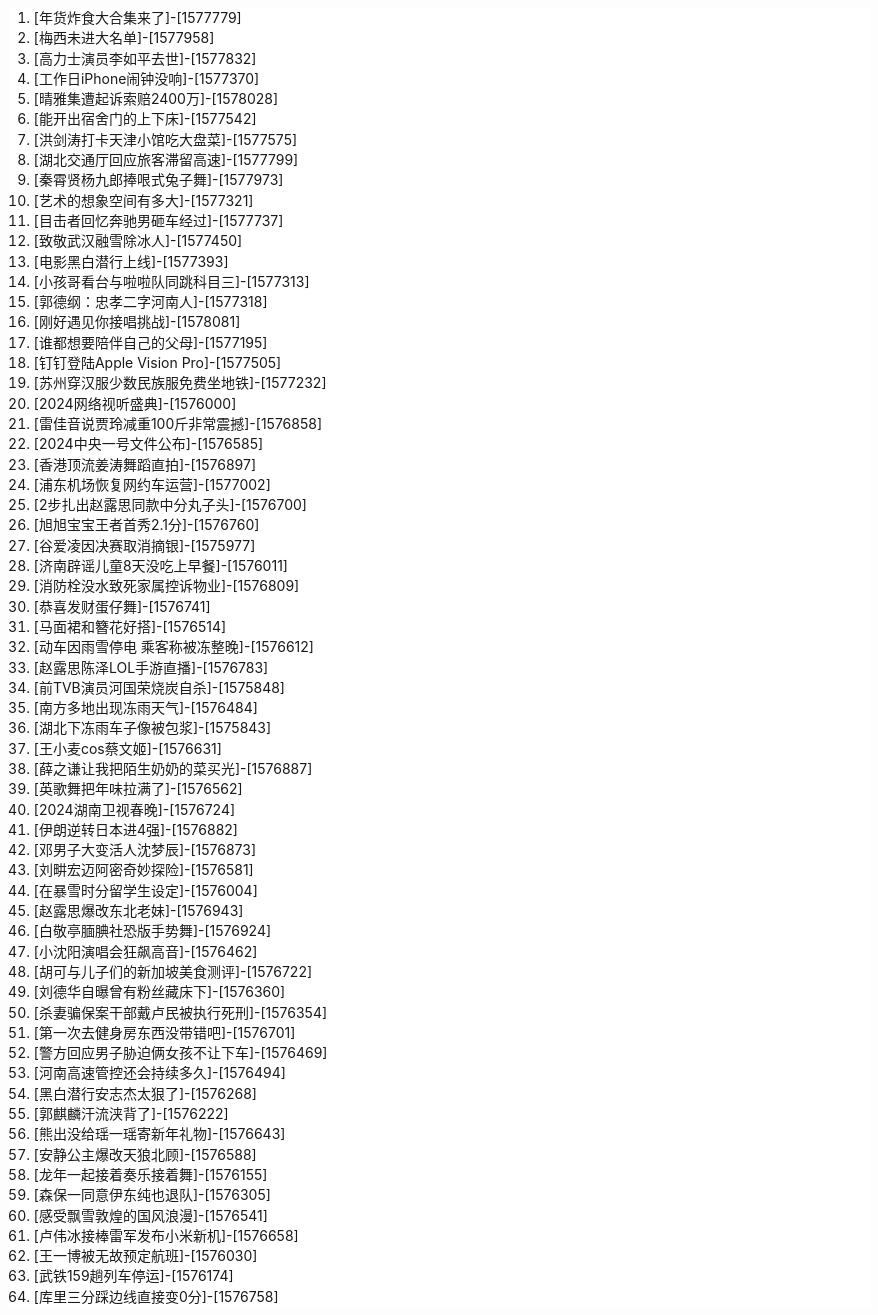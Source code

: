 1. [年货炸食大合集来了]-[1577779]
1. [梅西未进大名单]-[1577958]
1. [高力士演员李如平去世]-[1577832]
1. [工作日iPhone闹钟没响]-[1577370]
1. [晴雅集遭起诉索赔2400万]-[1578028]
1. [能开出宿舍门的上下床]-[1577542]
1. [洪剑涛打卡天津小馆吃大盘菜]-[1577575]
1. [湖北交通厅回应旅客滞留高速]-[1577799]
1. [秦霄贤杨九郎捧哏式兔子舞]-[1577973]
1. [艺术的想象空间有多大]-[1577321]
1. [目击者回忆奔驰男砸车经过]-[1577737]
1. [致敬武汉融雪除冰人]-[1577450]
1. [电影黑白潜行上线]-[1577393]
1. [小孩哥看台与啦啦队同跳科目三]-[1577313]
1. [郭德纲：忠孝二字河南人]-[1577318]
1. [刚好遇见你接唱挑战]-[1578081]
1. [谁都想要陪伴自己的父母]-[1577195]
1. [钉钉登陆Apple Vision Pro]-[1577505]
1. [苏州穿汉服少数民族服免费坐地铁]-[1577232]
1. [2024网络视听盛典]-[1576000]
1. [雷佳音说贾玲减重100斤非常震撼]-[1576858]
1. [2024中央一号文件公布]-[1576585]
1. [香港顶流姜涛舞蹈直拍]-[1576897]
1. [浦东机场恢复网约车运营]-[1577002]
1. [2步扎出赵露思同款中分丸子头]-[1576700]
1. [旭旭宝宝王者首秀2.1分]-[1576760]
1. [谷爱凌因决赛取消摘银]-[1575977]
1. [济南辟谣儿童8天没吃上早餐]-[1576011]
1. [消防栓没水致死家属控诉物业]-[1576809]
1. [恭喜发财蛋仔舞]-[1576741]
1. [马面裙和簪花好搭]-[1576514]
1. [动车因雨雪停电 乘客称被冻整晚]-[1576612]
1. [赵露思陈泽LOL手游直播]-[1576783]
1. [前TVB演员河国荣烧炭自杀]-[1575848]
1. [南方多地出现冻雨天气]-[1576484]
1. [湖北下冻雨车子像被包浆]-[1575843]
1. [王小麦cos蔡文姬]-[1576631]
1. [薛之谦让我把陌生奶奶的菜买光]-[1576887]
1. [英歌舞把年味拉满了]-[1576562]
1. [2024湖南卫视春晚]-[1576724]
1. [伊朗逆转日本进4强]-[1576882]
1. [邓男子大变活人沈梦辰]-[1576873]
1. [刘畊宏迈阿密奇妙探险]-[1576581]
1. [在暴雪时分留学生设定]-[1576004]
1. [赵露思爆改东北老妹]-[1576943]
1. [白敬亭腼腆社恐版手势舞]-[1576924]
1. [小沈阳演唱会狂飙高音]-[1576462]
1. [胡可与儿子们的新加坡美食测评]-[1576722]
1. [刘德华自曝曾有粉丝藏床下]-[1576360]
1. [杀妻骗保案干部戴卢民被执行死刑]-[1576354]
1. [第一次去健身房东西没带错吧]-[1576701]
1. [警方回应男子胁迫俩女孩不让下车]-[1576469]
1. [河南高速管控还会持续多久]-[1576494]
1. [黑白潜行安志杰太狠了]-[1576268]
1. [郭麒麟汗流浃背了]-[1576222]
1. [熊出没给瑶一瑶寄新年礼物]-[1576643]
1. [安静公主爆改天狼北顾]-[1576588]
1. [龙年一起接着奏乐接着舞]-[1576155]
1. [森保一同意伊东纯也退队]-[1576305]
1. [感受飘雪敦煌的国风浪漫]-[1576541]
1. [卢伟冰接棒雷军发布小米新机]-[1576658]
1. [王一博被无故预定航班]-[1576030]
1. [武铁159趟列车停运]-[1576174]
1. [库里三分踩边线直接变0分]-[1576758]
